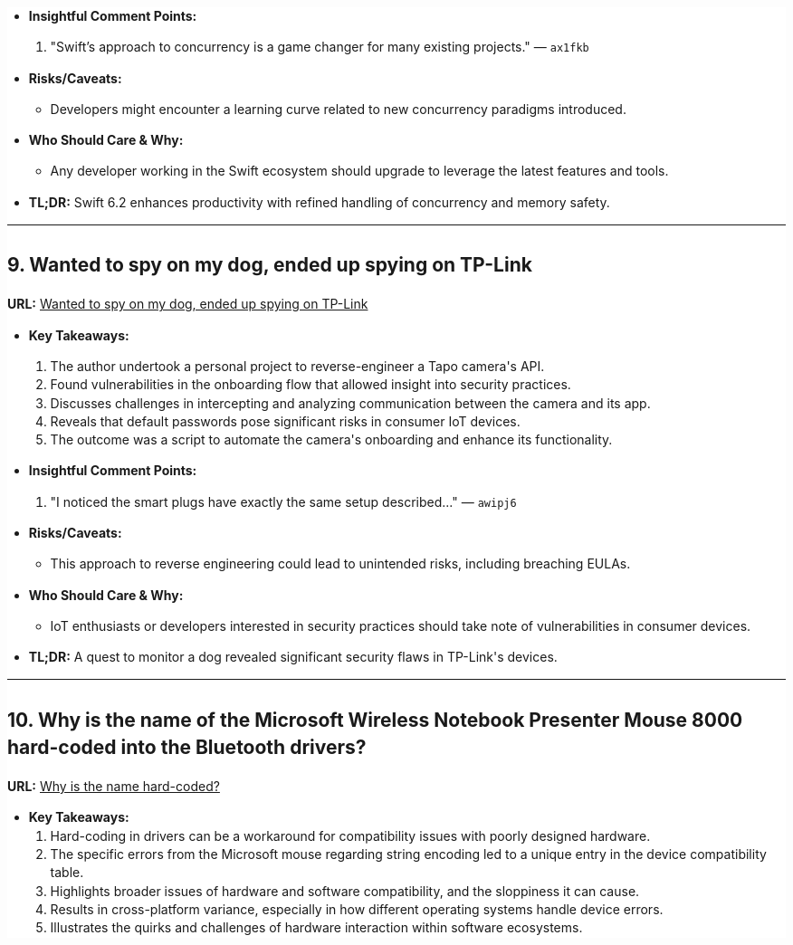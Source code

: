 - **Insightful Comment Points:**
  1. "Swift’s approach to concurrency is a game changer for many existing projects." — `ax1fkb`
  
- **Risks/Caveats:**
  - Developers might encounter a learning curve related to new concurrency paradigms introduced.
  
- **Who Should Care & Why:**
  - Any developer working in the Swift ecosystem should upgrade to leverage the latest features and tools.

- **TL;DR:** Swift 6.2 enhances productivity with refined handling of concurrency and memory safety.

---

## **9. Wanted to spy on my dog, ended up spying on TP-Link**  
**URL:** [Wanted to spy on my dog, ended up spying on TP-Link](https://kennedn.com/blog/posts/tapo/)  

- **Key Takeaways:**
  1. The author undertook a personal project to reverse-engineer a Tapo camera's API.
  2. Found vulnerabilities in the onboarding flow that allowed insight into security practices.
  3. Discusses challenges in intercepting and analyzing communication between the camera and its app.
  4. Reveals that default passwords pose significant risks in consumer IoT devices.
  5. The outcome was a script to automate the camera's onboarding and enhance its functionality.

- **Insightful Comment Points:**
  1. "I noticed the smart plugs have exactly the same setup described..." — `awipj6`

- **Risks/Caveats:**
  - This approach to reverse engineering could lead to unintended risks, including breaching EULAs.
  
- **Who Should Care & Why:**
  - IoT enthusiasts or developers interested in security practices should take note of vulnerabilities in consumer devices.

- **TL;DR:** A quest to monitor a dog revealed significant security flaws in TP-Link's devices.

---

## **10. Why is the name of the Microsoft Wireless Notebook Presenter Mouse 8000 hard-coded into the Bluetooth drivers?**  
**URL:** [Why is the name hard-coded?](http://devblogs.microsoft.com/oldnewthing/20250915-00/?p=111599)  

- **Key Takeaways:**
  1. Hard-coding in drivers can be a workaround for compatibility issues with poorly designed hardware.
  2. The specific errors from the Microsoft mouse regarding string encoding led to a unique entry in the device compatibility table.
  3. Highlights broader issues of hardware and software compatibility, and the sloppiness it can cause.
  4. Results in cross-platform variance, especially in how different operating systems handle device errors.
  5. Illustrates the quirks and challenges of hardware interaction within software ecosystems.

